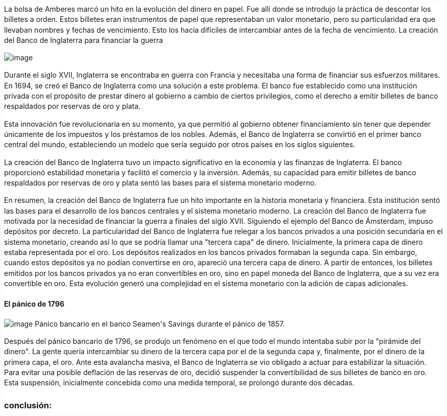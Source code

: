 La bolsa de Amberes marcó un hito en la evolución del dinero en papel. Fue allí donde se introdujo la práctica de descontar los billetes a orden. Estos billetes eran instrumentos de papel que representaban un valor monetario, pero su particularidad era que llevaban nombres y fechas de vencimiento. Esto los hacía difíciles de intercambiar antes de la fecha de vencimiento.
La creación del Banco de Inglaterra para financiar la guerra

![image](assets/chapitre-4.1/6.webp)

Durante el siglo XVII, Inglaterra se encontraba en guerra con Francia y necesitaba una forma de financiar sus esfuerzos militares. En 1694, se creó el Banco de Inglaterra como una solución a este problema. El banco fue establecido como una institución privada con el propósito de prestar dinero al gobierno a cambio de ciertos privilegios, como el derecho a emitir billetes de banco respaldados por reservas de oro y plata.

Esta innovación fue revolucionaria en su momento, ya que permitió al gobierno obtener financiamiento sin tener que depender únicamente de los impuestos y los préstamos de los nobles. Además, el Banco de Inglaterra se convirtió en el primer banco central del mundo, estableciendo un modelo que sería seguido por otros países en los siglos siguientes.

La creación del Banco de Inglaterra tuvo un impacto significativo en la economía y las finanzas de Inglaterra. El banco proporcionó estabilidad monetaria y facilitó el comercio y la inversión. Además, su capacidad para emitir billetes de banco respaldados por reservas de oro y plata sentó las bases para el sistema monetario moderno.

En resumen, la creación del Banco de Inglaterra fue un hito importante en la historia monetaria y financiera. Esta institución sentó las bases para el desarrollo de los bancos centrales y el sistema monetario moderno.
La creación del Banco de Inglaterra fue motivada por la necesidad de financiar la guerra a finales del siglo XVII. Siguiendo el ejemplo del Banco de Ámsterdam, impuso depósitos por decreto. La particularidad del Banco de Inglaterra fue relegar a los bancos privados a una posición secundaria en el sistema monetario, creando así lo que se podría llamar una "tercera capa" de dinero.
Inicialmente, la primera capa de dinero estaba representada por el oro. Los depósitos realizados en los bancos privados formaban la segunda capa. Sin embargo, cuando estos depósitos ya no podían convertirse en oro, apareció una tercera capa de dinero. A partir de entonces, los billetes emitidos por los bancos privados ya no eran convertibles en oro, sino en papel moneda del Banco de Inglaterra, que a su vez era convertible en oro. Esta evolución generó una complejidad en el sistema monetario con la adición de capas adicionales.

#### El pánico de 1796

![image](assets/chapitre-4.1/6.webp)
Pánico bancario en el banco Seamen's Savings durante el pánico de 1857.

Después del pánico bancario de 1796, se produjo un fenómeno en el que todo el mundo intentaba subir por la "pirámide del dinero". La gente quería intercambiar su dinero de la tercera capa por el de la segunda capa y, finalmente, por el dinero de la primera capa, el oro. Ante esta avalancha masiva, el Banco de Inglaterra se vio obligado a actuar para estabilizar la situación. Para evitar una posible deflación de las reservas de oro, decidió suspender la convertibilidad de sus billetes de banco en oro. Esta suspensión, inicialmente concebida como una medida temporal, se prolongó durante dos décadas.

### conclusión:
